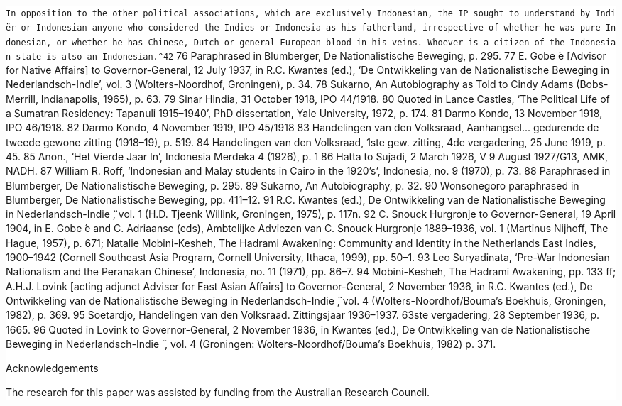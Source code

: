 ``` In opposition to the other political associations, which are exclusively Indonesian, the IP sought to understand by Indiër or Indonesian anyone who considered the Indies or Indonesia as his fatherland, irrespective of whether he was pure Indonesian, or whether he has Chinese, Dutch or general European blood in his veins. Whoever is a citizen of the Indonesian state is also an Indonesian.^42 ```
76 Paraphrased in Blumberger, De Nationalistische Beweging, p. 295. 77 E. Gobe ́e [Advisor for Native Affairs] to Governor-General, 12 July 1937, in R.C. Kwantes (ed.), ‘De Ontwikkeling van de Nationalistische Beweging in Nederlandsch-Indie’, vol. 3 (Wolters-Noordhof, Groningen), p. 34. 78 Sukarno, An Autobiography as Told to Cindy Adams (Bobs-Merrill, Indianapolis, 1965), p. 63. 79 Sinar Hindia, 31 October 1918, IPO 44/1918. 80 Quoted in Lance Castles, ‘The Political Life of a Sumatran Residency: Tapanuli 1915–1940’, PhD dissertation, Yale University, 1972, p. 174. 81 Darmo Kondo, 13 November 1918, IPO 46/1918. 82 Darmo Kondo, 4 November 1919, IPO 45/1918 83 Handelingen van den Volksraad, Aanhangsel... gedurende de tweede gewone zitting (1918–19), p. 519. 84 Handelingen van den Volksraad, 1ste gew. zitting, 4de vergadering, 25 June 1919, p. 45. 85 Anon., ‘Het Vierde Jaar In’, Indonesia Merdeka 4 (1926), p. 1 86 Hatta to Sujadi, 2 March 1926, V 9 August 1927/G13, AMK, NADH. 87 William R. Roff, ‘Indonesian and Malay students in Cairo in the 1920’s’, Indonesia, no. 9 (1970), p. 73. 88 Paraphrased in Blumberger, De Nationalistische Beweging, p. 295. 89 Sukarno, An Autobiography, p. 32. 90 Wonsonegoro paraphrased in Blumberger, De Nationalistische Beweging, pp. 411–12. 91 R.C. Kwantes (ed.), De Ontwikkeling van de Nationalistische Beweging in Nederlandsch-Indie ̈, vol. 1 (H.D. Tjeenk Willink, Groningen, 1975), p. 117n. 92 C. Snouck Hurgronje to Governor-General, 19 April 1904, in E. Gobe ́e and C. Adriaanse (eds), Ambtelijke Adviezen van C. Snouck Hurgronje 1889–1936, vol. 1 (Martinus Nijhoff, The Hague, 1957), p. 671; Natalie Mobini-Kesheh, The Hadrami Awakening: Community and Identity in the Netherlands East Indies, 1900–1942 (Cornell Southeast Asia Program, Cornell University, Ithaca, 1999), pp. 50–1. 93 Leo Suryadinata, ‘Pre-War Indonesian Nationalism and the Peranakan Chinese’, Indonesia, no. 11 (1971), pp. 86–7. 94 Mobini-Kesheh, The Hadrami Awakening, pp. 133 ff; A.H.J. Lovink [acting adjunct Adviser for East Asian Affairs] to Governor-General, 2 November 1936, in R.C. Kwantes (ed.), De Ontwikkeling van de Nationalistische Beweging in Nederlandsch-Indie ̈, vol. 4 (Wolters-Noordhof/Bouma’s Boekhuis, Groningen, 1982), p. 369. 95 Soetardjo, Handelingen van den Volksraad. Zittingsjaar 1936–1937. 63ste vergadering, 28 September 1936, p. 1665. 96 Quoted in Lovink to Governor-General, 2 November 1936, in Kwantes (ed.), De Ontwikkeling van de Nationalistische Beweging in Nederlandsch-Indie ̈ , vol. 4 (Groningen: Wolters-Noordhof/Bouma’s Boekhuis, 1982) p. 371.

Acknowledgements

The research for this paper was assisted by funding from the Australian Research Council.